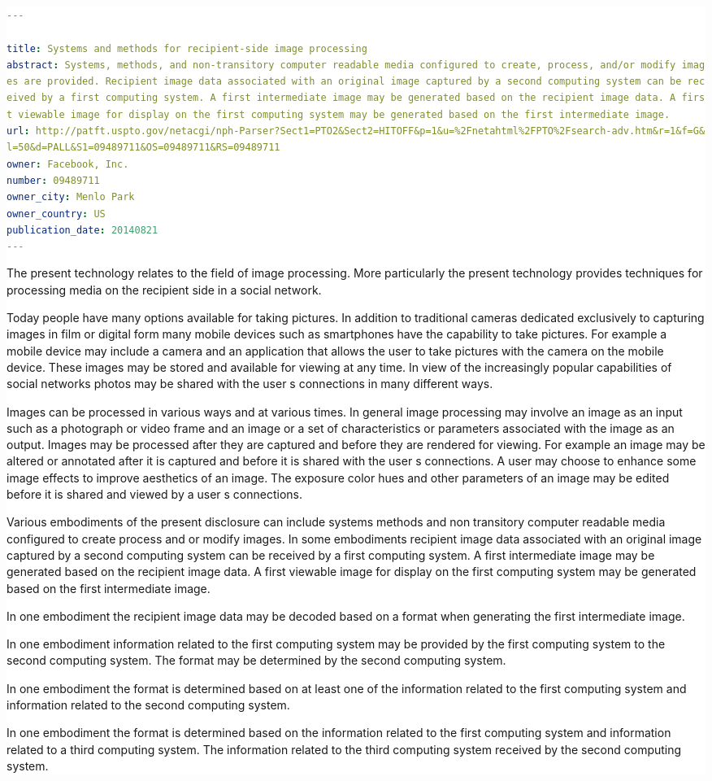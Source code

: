 ```yaml
---

title: Systems and methods for recipient-side image processing
abstract: Systems, methods, and non-transitory computer readable media configured to create, process, and/or modify images are provided. Recipient image data associated with an original image captured by a second computing system can be received by a first computing system. A first intermediate image may be generated based on the recipient image data. A first viewable image for display on the first computing system may be generated based on the first intermediate image.
url: http://patft.uspto.gov/netacgi/nph-Parser?Sect1=PTO2&Sect2=HITOFF&p=1&u=%2Fnetahtml%2FPTO%2Fsearch-adv.htm&r=1&f=G&l=50&d=PALL&S1=09489711&OS=09489711&RS=09489711
owner: Facebook, Inc.
number: 09489711
owner_city: Menlo Park
owner_country: US
publication_date: 20140821
---
```

The present technology relates to the field of image processing. More particularly the present technology provides techniques for processing media on the recipient side in a social network.

Today people have many options available for taking pictures. In addition to traditional cameras dedicated exclusively to capturing images in film or digital form many mobile devices such as smartphones have the capability to take pictures. For example a mobile device may include a camera and an application that allows the user to take pictures with the camera on the mobile device. These images may be stored and available for viewing at any time. In view of the increasingly popular capabilities of social networks photos may be shared with the user s connections in many different ways.

Images can be processed in various ways and at various times. In general image processing may involve an image as an input such as a photograph or video frame and an image or a set of characteristics or parameters associated with the image as an output. Images may be processed after they are captured and before they are rendered for viewing. For example an image may be altered or annotated after it is captured and before it is shared with the user s connections. A user may choose to enhance some image effects to improve aesthetics of an image. The exposure color hues and other parameters of an image may be edited before it is shared and viewed by a user s connections.

Various embodiments of the present disclosure can include systems methods and non transitory computer readable media configured to create process and or modify images. In some embodiments recipient image data associated with an original image captured by a second computing system can be received by a first computing system. A first intermediate image may be generated based on the recipient image data. A first viewable image for display on the first computing system may be generated based on the first intermediate image.

In one embodiment the recipient image data may be decoded based on a format when generating the first intermediate image.

In one embodiment information related to the first computing system may be provided by the first computing system to the second computing system. The format may be determined by the second computing system.

In one embodiment the format is determined based on at least one of the information related to the first computing system and information related to the second computing system.

In one embodiment the format is determined based on the information related to the first computing system and information related to a third computing system. The information related to the third computing system received by the second computing system.
